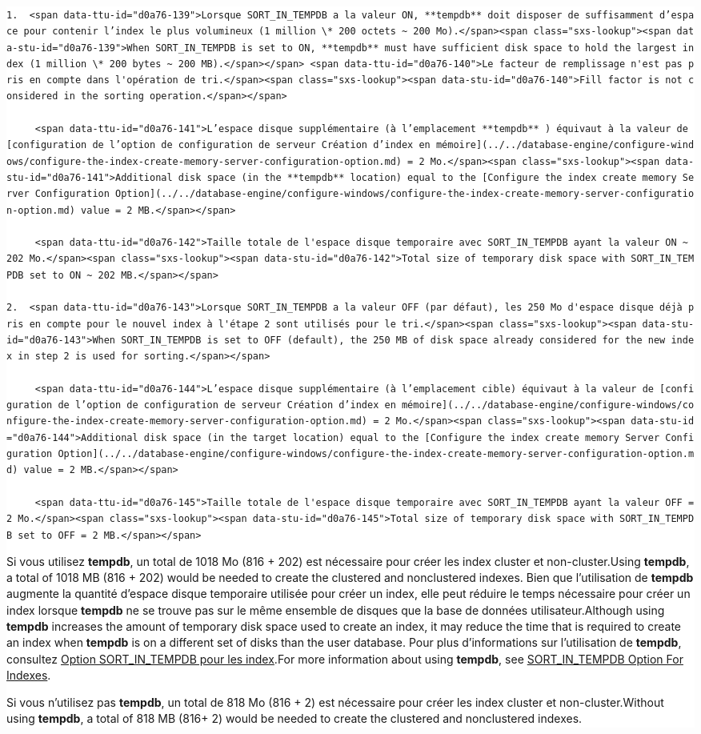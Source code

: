     1.  <span data-ttu-id="d0a76-139">Lorsque SORT_IN_TEMPDB a la valeur ON, **tempdb** doit disposer de suffisamment d’espace pour contenir l’index le plus volumineux (1 million \* 200 octets ~ 200 Mo).</span><span class="sxs-lookup"><span data-stu-id="d0a76-139">When SORT_IN_TEMPDB is set to ON, **tempdb** must have sufficient disk space to hold the largest index (1 million \* 200 bytes ~ 200 MB).</span></span> <span data-ttu-id="d0a76-140">Le facteur de remplissage n'est pas pris en compte dans l'opération de tri.</span><span class="sxs-lookup"><span data-stu-id="d0a76-140">Fill factor is not considered in the sorting operation.</span></span>  
  
         <span data-ttu-id="d0a76-141">L’espace disque supplémentaire (à l’emplacement **tempdb** ) équivaut à la valeur de [configuration de l’option de configuration de serveur Création d’index en mémoire](../../database-engine/configure-windows/configure-the-index-create-memory-server-configuration-option.md) = 2 Mo.</span><span class="sxs-lookup"><span data-stu-id="d0a76-141">Additional disk space (in the **tempdb** location) equal to the [Configure the index create memory Server Configuration Option](../../database-engine/configure-windows/configure-the-index-create-memory-server-configuration-option.md) value = 2 MB.</span></span>  
  
         <span data-ttu-id="d0a76-142">Taille totale de l'espace disque temporaire avec SORT_IN_TEMPDB ayant la valeur ON ~ 202 Mo.</span><span class="sxs-lookup"><span data-stu-id="d0a76-142">Total size of temporary disk space with SORT_IN_TEMPDB set to ON ~ 202 MB.</span></span>  
  
    2.  <span data-ttu-id="d0a76-143">Lorsque SORT_IN_TEMPDB a la valeur OFF (par défaut), les 250 Mo d'espace disque déjà pris en compte pour le nouvel index à l'étape 2 sont utilisés pour le tri.</span><span class="sxs-lookup"><span data-stu-id="d0a76-143">When SORT_IN_TEMPDB is set to OFF (default), the 250 MB of disk space already considered for the new index in step 2 is used for sorting.</span></span>  
  
         <span data-ttu-id="d0a76-144">L’espace disque supplémentaire (à l’emplacement cible) équivaut à la valeur de [configuration de l’option de configuration de serveur Création d’index en mémoire](../../database-engine/configure-windows/configure-the-index-create-memory-server-configuration-option.md) = 2 Mo.</span><span class="sxs-lookup"><span data-stu-id="d0a76-144">Additional disk space (in the target location) equal to the [Configure the index create memory Server Configuration Option](../../database-engine/configure-windows/configure-the-index-create-memory-server-configuration-option.md) value = 2 MB.</span></span>  
  
         <span data-ttu-id="d0a76-145">Taille totale de l'espace disque temporaire avec SORT_IN_TEMPDB ayant la valeur OFF = 2 Mo.</span><span class="sxs-lookup"><span data-stu-id="d0a76-145">Total size of temporary disk space with SORT_IN_TEMPDB set to OFF = 2 MB.</span></span>  
  
 <span data-ttu-id="d0a76-146">Si vous utilisez **tempdb**, un total de 1018 Mo (816 + 202) est nécessaire pour créer les index cluster et non-cluster.</span><span class="sxs-lookup"><span data-stu-id="d0a76-146">Using **tempdb**, a total of 1018 MB (816 + 202) would be needed to create the clustered and nonclustered indexes.</span></span> <span data-ttu-id="d0a76-147">Bien que l’utilisation de **tempdb** augmente la quantité d’espace disque temporaire utilisée pour créer un index, elle peut réduire le temps nécessaire pour créer un index lorsque **tempdb** ne se trouve pas sur le même ensemble de disques que la base de données utilisateur.</span><span class="sxs-lookup"><span data-stu-id="d0a76-147">Although using **tempdb** increases the amount of temporary disk space used to create an index, it may reduce the time that is required to create an index when **tempdb** is on a different set of disks than the user database.</span></span> <span data-ttu-id="d0a76-148">Pour plus d’informations sur l’utilisation de **tempdb**, consultez [Option SORT_IN_TEMPDB pour les index](indexes.md).</span><span class="sxs-lookup"><span data-stu-id="d0a76-148">For more information about using **tempdb**, see [SORT_IN_TEMPDB Option For Indexes](indexes.md).</span></span>  
  
 <span data-ttu-id="d0a76-149">Si vous n’utilisez pas **tempdb**, un total de 818 Mo (816 + 2) est nécessaire pour créer les index cluster et non-cluster.</span><span class="sxs-lookup"><span data-stu-id="d0a76-149">Without using **tempdb**, a total of 818 MB (816+ 2) would be needed to create the clustered and nonclustered indexes.</span></span>  
  